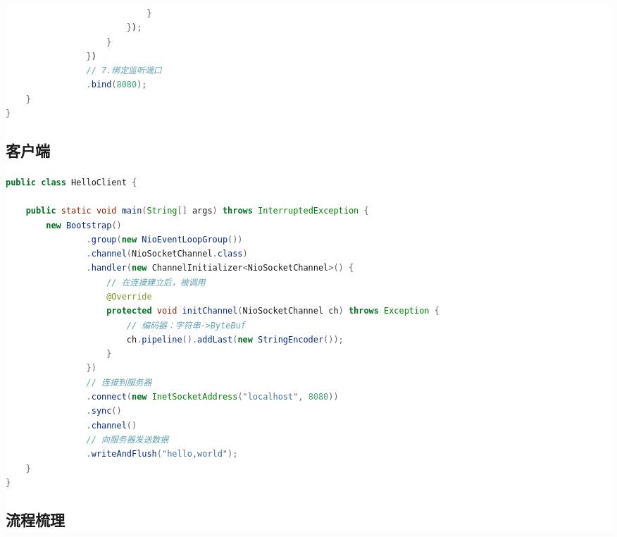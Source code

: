 ```java
                            }
                        });
                    }
                })
                // 7.绑定监听端口
                .bind(8080);
    }
}
```



## 客户端

```java
public class HelloClient {

    public static void main(String[] args) throws InterruptedException {
        new Bootstrap()
                .group(new NioEventLoopGroup())
                .channel(NioSocketChannel.class)
                .handler(new ChannelInitializer<NioSocketChannel>() {
                    // 在连接建立后，被调用
                    @Override
                    protected void initChannel(NioSocketChannel ch) throws Exception {
                        // 编码器：字符串->ByteBuf
                        ch.pipeline().addLast(new StringEncoder());
                    }
                })
                // 连接到服务器
                .connect(new InetSocketAddress("localhost", 8080))
                .sync()
                .channel()
                // 向服务器发送数据
                .writeAndFlush("hello,world");
    }
}
```



## 流程梳理
